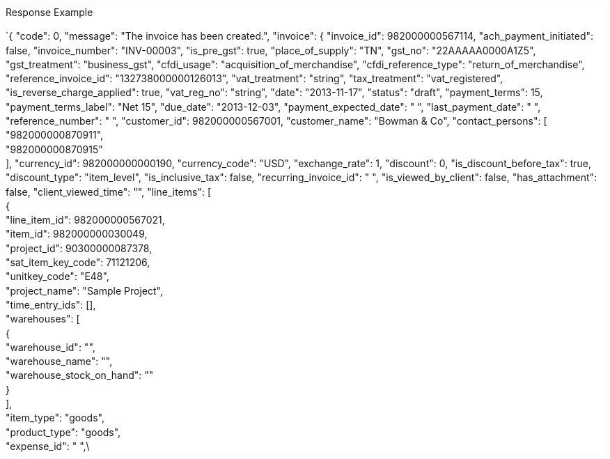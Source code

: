 Response Example

`{
    "code": 0,
    "message": "The invoice has been created.",
    "invoice": {
        "invoice_id": 982000000567114,
        "ach_payment_initiated": false,
        "invoice_number": "INV-00003",
        "is_pre_gst": true,
        "place_of_supply": "TN",
        "gst_no": "22AAAAA0000A1Z5",
        "gst_treatment": "business_gst",
        "cfdi_usage": "acquisition_of_merchandise",
        "cfdi_reference_type": "return_of_merchandise",
        "reference_invoice_id": "132738000000126013",
        "vat_treatment": "string",
        "tax_treatment": "vat_registered",
        "is_reverse_charge_applied": true,
        "vat_reg_no": "string",
        "date": "2013-11-17",
        "status": "draft",
        "payment_terms": 15,
        "payment_terms_label": "Net 15",
        "due_date": "2013-12-03",
        "payment_expected_date": " ",
        "last_payment_date": " ",
        "reference_number": " ",
        "customer_id": 982000000567001,
        "customer_name": "Bowman & Co",
        "contact_persons": [\
            "982000000870911",\
            "982000000870915"\
        ],
        "currency_id": 982000000000190,
        "currency_code": "USD",
        "exchange_rate": 1,
        "discount": 0,
        "is_discount_before_tax": true,
        "discount_type": "item_level",
        "is_inclusive_tax": false,
        "recurring_invoice_id": " ",
        "is_viewed_by_client": false,
        "has_attachment": false,
        "client_viewed_time": "",
        "line_items": [\
            {\
                "line_item_id": 982000000567021,\
                "item_id": 982000000030049,\
                "project_id": 90300000087378,\
                "sat_item_key_code": 71121206,\
                "unitkey_code": "E48",\
                "project_name": "Sample Project",\
                "time_entry_ids": [],\
                "warehouses": [\
                    {\
                        "warehouse_id": "",\
                        "warehouse_name": "",\
                        "warehouse_stock_on_hand": ""\
                    }\
                ],\
                "item_type": "goods",\
                "product_type": "goods",\
                "expense_id": " ",\